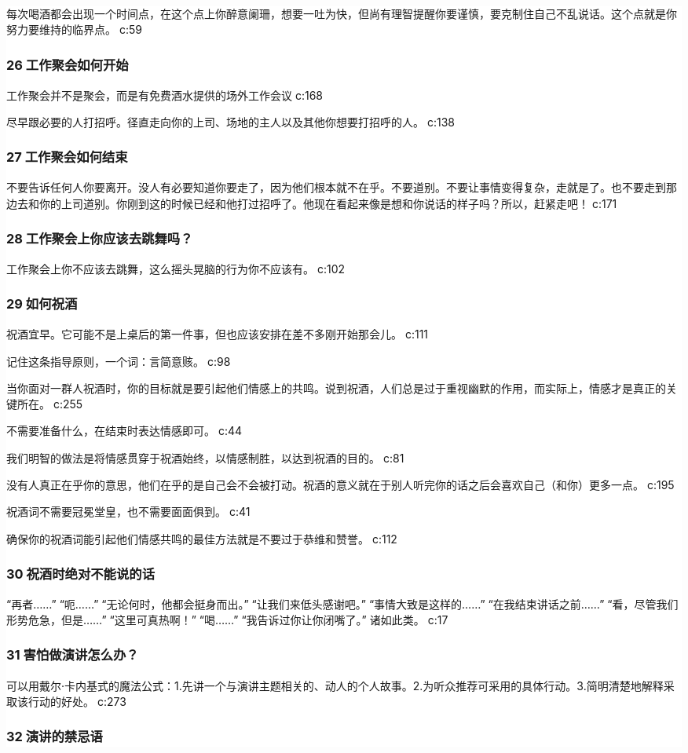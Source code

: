 每次喝酒都会出现一个时间点，在这个点上你醉意阑珊，想要一吐为快，但尚有理智提醒你要谨慎，要克制住自己不乱说话。这个点就是你努力要维持的临界点。 c:59

### 26 工作聚会如何开始

工作聚会并不是聚会，而是有免费酒水提供的场外工作会议 c:168

尽早跟必要的人打招呼。径直走向你的上司、场地的主人以及其他你想要打招呼的人。 c:138

### 27 工作聚会如何结束

不要告诉任何人你要离开。没人有必要知道你要走了，因为他们根本就不在乎。不要道别。不要让事情变得复杂，走就是了。也不要走到那边去和你的上司道别。你刚到这的时候已经和他打过招呼了。他现在看起来像是想和你说话的样子吗？所以，赶紧走吧！ c:171

### 28 工作聚会上你应该去跳舞吗？

工作聚会上你不应该去跳舞，这么摇头晃脑的行为你不应该有。 c:102

### 29 如何祝酒

祝酒宜早。它可能不是上桌后的第一件事，但也应该安排在差不多刚开始那会儿。 c:111

记住这条指导原则，一个词：言简意赅。 c:98

当你面对一群人祝酒时，你的目标就是要引起他们情感上的共鸣。说到祝酒，人们总是过于重视幽默的作用，而实际上，情感才是真正的关键所在。 c:255

不需要准备什么，在结束时表达情感即可。 c:44

我们明智的做法是将情感贯穿于祝酒始终，以情感制胜，以达到祝酒的目的。 c:81

没有人真正在乎你的意思，他们在乎的是自己会不会被打动。祝酒的意义就在于别人听完你的话之后会喜欢自己（和你）更多一点。 c:195

祝酒词不需要冠冕堂皇，也不需要面面俱到。 c:41

确保你的祝酒词能引起他们情感共鸣的最佳方法就是不要过于恭维和赞誉。 c:112

### 30 祝酒时绝对不能说的话

“再者……”
“呃……”
“无论何时，他都会挺身而出。”
“让我们来低头感谢吧。”
“事情大致是这样的……”
“在我结束讲话之前……”
“看，尽管我们形势危急，但是……”
“这里可真热啊！”
“喝……”
“我告诉过你让你闭嘴了。”
诸如此类。
 c:17

### 31 害怕做演讲怎么办？

可以用戴尔·卡内基式的魔法公式：1.先讲一个与演讲主题相关的、动人的个人故事。2.为听众推荐可采用的具体行动。3.简明清楚地解释采取该行动的好处。 c:273

### 32 演讲的禁忌语

